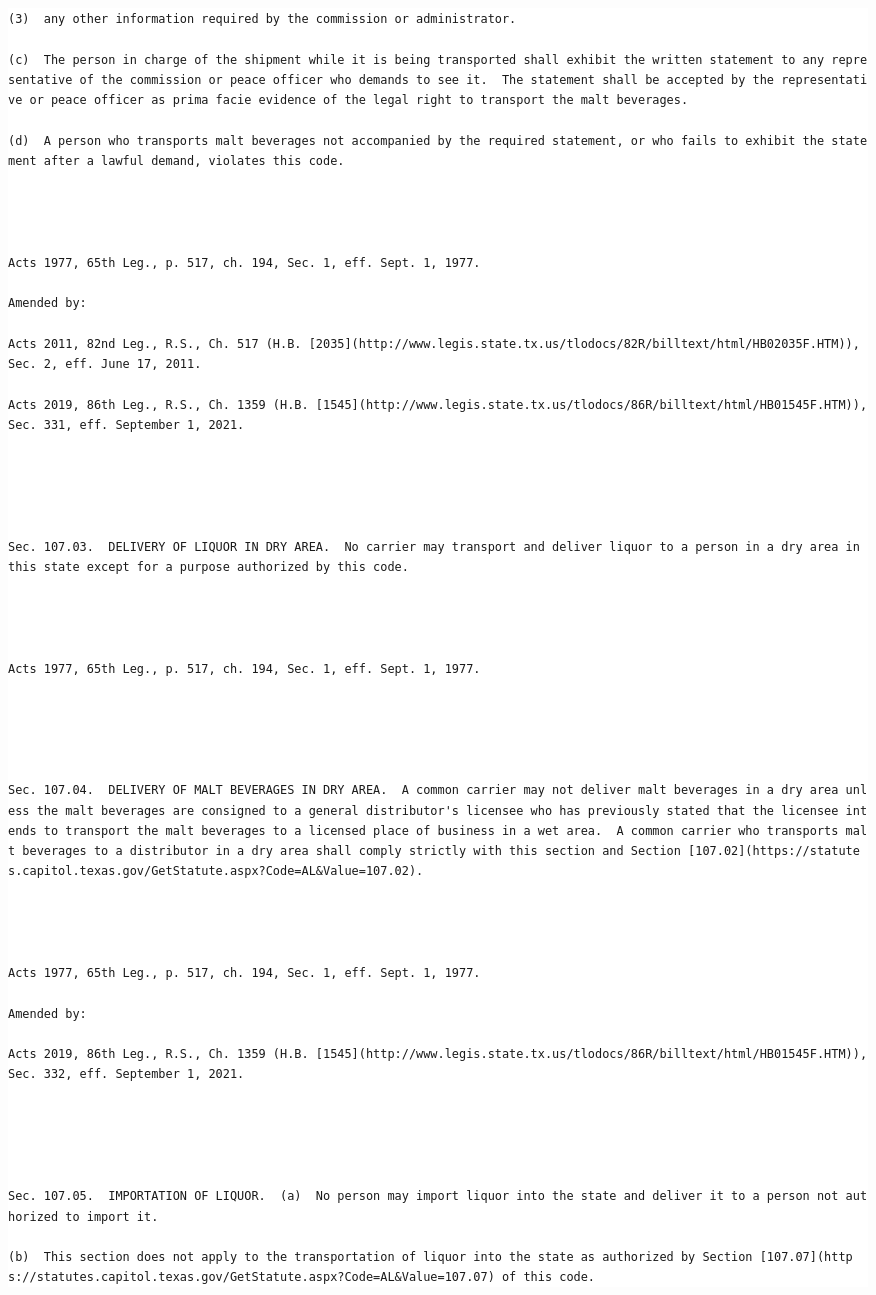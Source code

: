     (3)  any other information required by the commission or administrator.
    
    (c)  The person in charge of the shipment while it is being transported shall exhibit the written statement to any representative of the commission or peace officer who demands to see it.  The statement shall be accepted by the representative or peace officer as prima facie evidence of the legal right to transport the malt beverages.
    
    (d)  A person who transports malt beverages not accompanied by the required statement, or who fails to exhibit the statement after a lawful demand, violates this code.
    
    
    
    
    Acts 1977, 65th Leg., p. 517, ch. 194, Sec. 1, eff. Sept. 1, 1977.
    
    Amended by: 
    
    Acts 2011, 82nd Leg., R.S., Ch. 517 (H.B. [2035](http://www.legis.state.tx.us/tlodocs/82R/billtext/html/HB02035F.HTM)), Sec. 2, eff. June 17, 2011.
    
    Acts 2019, 86th Leg., R.S., Ch. 1359 (H.B. [1545](http://www.legis.state.tx.us/tlodocs/86R/billtext/html/HB01545F.HTM)), Sec. 331, eff. September 1, 2021.
    
    
    
    
    
    Sec. 107.03.  DELIVERY OF LIQUOR IN DRY AREA.  No carrier may transport and deliver liquor to a person in a dry area in this state except for a purpose authorized by this code.
    
    
    
    
    Acts 1977, 65th Leg., p. 517, ch. 194, Sec. 1, eff. Sept. 1, 1977.
    
    
    
    
    
    Sec. 107.04.  DELIVERY OF MALT BEVERAGES IN DRY AREA.  A common carrier may not deliver malt beverages in a dry area unless the malt beverages are consigned to a general distributor's licensee who has previously stated that the licensee intends to transport the malt beverages to a licensed place of business in a wet area.  A common carrier who transports malt beverages to a distributor in a dry area shall comply strictly with this section and Section [107.02](https://statutes.capitol.texas.gov/GetStatute.aspx?Code=AL&Value=107.02).
    
    
    
    
    Acts 1977, 65th Leg., p. 517, ch. 194, Sec. 1, eff. Sept. 1, 1977.
    
    Amended by: 
    
    Acts 2019, 86th Leg., R.S., Ch. 1359 (H.B. [1545](http://www.legis.state.tx.us/tlodocs/86R/billtext/html/HB01545F.HTM)), Sec. 332, eff. September 1, 2021.
    
    
    
    
    
    Sec. 107.05.  IMPORTATION OF LIQUOR.  (a)  No person may import liquor into the state and deliver it to a person not authorized to import it.
    
    (b)  This section does not apply to the transportation of liquor into the state as authorized by Section [107.07](https://statutes.capitol.texas.gov/GetStatute.aspx?Code=AL&Value=107.07) of this code.
    